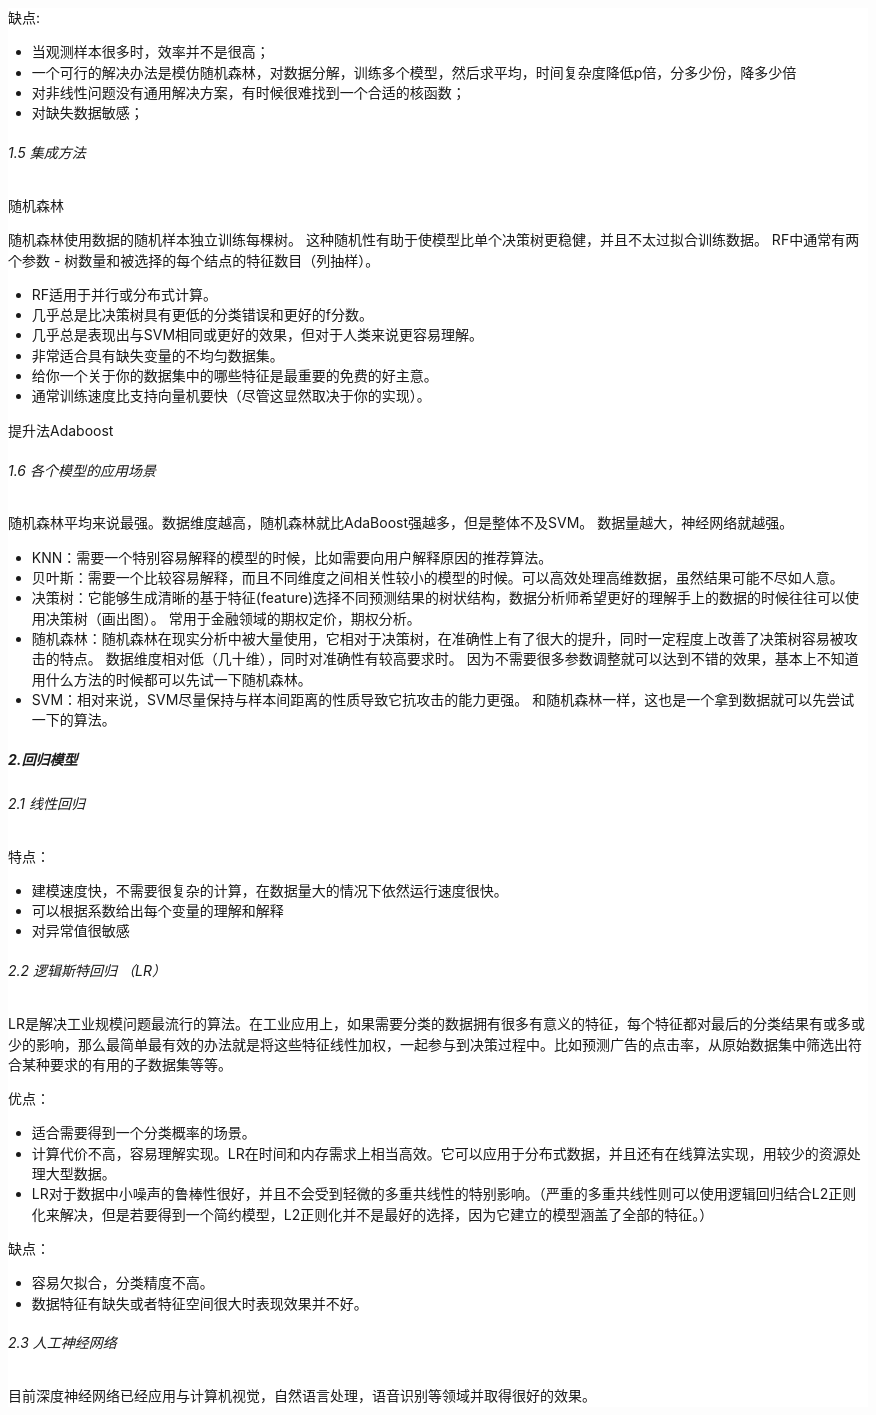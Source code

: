 缺点:
- 当观测样本很多时，效率并不是很高；
- 一个可行的解决办法是模仿随机森林，对数据分解，训练多个模型，然后求平均，时间复杂度降低p倍，分多少份，降多少倍
- 对非线性问题没有通用解决方案，有时候很难找到一个合适的核函数；
- 对缺失数据敏感；
###### 1.5 集成方法
随机森林

随机森林使用数据的随机样本独立训练每棵树。 这种随机性有助于使模型比单个决策树更稳健，并且不太过拟合训练数据。 RF中通常有两个参数 - 树数量和被选择的每个结点的特征数目（列抽样）。

- RF适用于并行或分布式计算。
- 几乎总是比决策树具有更低的分类错误和更好的f分数。
- 几乎总是表现出与SVM相同或更好的效果，但对于人类来说更容易理解。
- 非常适合具有缺失变量的不均匀数据集。
- 给你一个关于你的数据集中的哪些特征是最重要的免费的好主意。
- 通常训练速度比支持向量机要快（尽管这显然取决于你的实现）。

提升法Adaboost

###### 1.6 各个模型的应用场景

随机森林平均来说最强。数据维度越高，随机森林就比AdaBoost强越多，但是整体不及SVM。
数据量越大，神经网络就越强。

- KNN：需要一个特别容易解释的模型的时候，比如需要向用户解释原因的推荐算法。
- 贝叶斯：需要一个比较容易解释，而且不同维度之间相关性较小的模型的时候。可以高效处理高维数据，虽然结果可能不尽如人意。
- 决策树：它能够生成清晰的基于特征(feature)选择不同预测结果的树状结构，数据分析师希望更好的理解手上的数据的时候往往可以使用决策树（画出图）。
常用于金融领域的期权定价，期权分析。
- 随机森林：随机森林在现实分析中被大量使用，它相对于决策树，在准确性上有了很大的提升，同时一定程度上改善了决策树容易被攻击的特点。
数据维度相对低（几十维），同时对准确性有较高要求时。
因为不需要很多参数调整就可以达到不错的效果，基本上不知道用什么方法的时候都可以先试一下随机森林。
- SVM：相对来说，SVM尽量保持与样本间距离的性质导致它抗攻击的能力更强。
和随机森林一样，这也是一个拿到数据就可以先尝试一下的算法。

##### 2.回归模型
###### 2.1 线性回归 
特点：
- 建模速度快，不需要很复杂的计算，在数据量大的情况下依然运行速度很快。 
- 可以根据系数给出每个变量的理解和解释 
- 对异常值很敏感
###### 2.2 逻辑斯特回归 （LR）
LR是解决工业规模问题最流行的算法。在工业应用上，如果需要分类的数据拥有很多有意义的特征，每个特征都对最后的分类结果有或多或少的影响，那么最简单最有效的办法就是将这些特征线性加权，一起参与到决策过程中。比如预测广告的点击率，从原始数据集中筛选出符合某种要求的有用的子数据集等等。

优点：
- 适合需要得到一个分类概率的场景。
- 计算代价不高，容易理解实现。LR在时间和内存需求上相当高效。它可以应用于分布式数据，并且还有在线算法实现，用较少的资源处理大型数据。
- LR对于数据中小噪声的鲁棒性很好，并且不会受到轻微的多重共线性的特别影响。（严重的多重共线性则可以使用逻辑回归结合L2正则化来解决，但是若要得到一个简约模型，L2正则化并不是最好的选择，因为它建立的模型涵盖了全部的特征。）

缺点：
- 容易欠拟合，分类精度不高。
- 数据特征有缺失或者特征空间很大时表现效果并不好。
###### 2.3 人工神经网络
目前深度神经网络已经应用与计算机视觉，自然语言处理，语音识别等领域并取得很好的效果。
